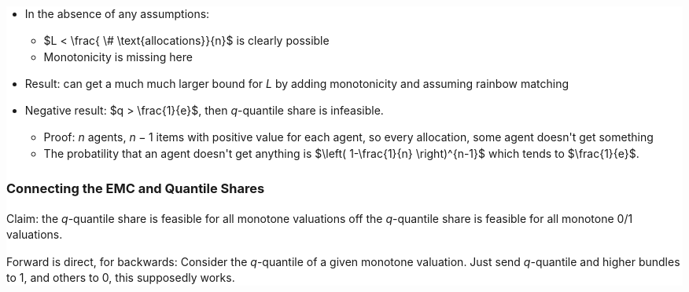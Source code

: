 - In the absence of any assumptions:
	- $L < \frac{ \# \text{allocations}}{n}$ is clearly possible
	- Monotonicity is missing here
- Result: can get a much much larger bound for $L$ by adding monotonicity and assuming rainbow matching

- Negative result: $q > \frac{1}{e}$, then $q$-quantile share is infeasible.
	- Proof: $n$ agents, $n-1$ items with positive value for each agent, so every allocation, some agent doesn't get something
	- The probatility that an agent doesn't get anything is $\left( 1-\frac{1}{n} \right)^{n-1}$ which tends to $\frac{1}{e}$.

### Connecting the EMC and Quantile Shares

Claim: the $q$-quantile share is feasible for all monotone valuations off the $q$-quantile share is feasible for all monotone 0/1 valuations.

Forward is direct, for backwards: Consider the $q$-quantile of a given monotone valuation. Just send $q$-quantile and higher bundles to 1, and others to 0, this supposedly works.

